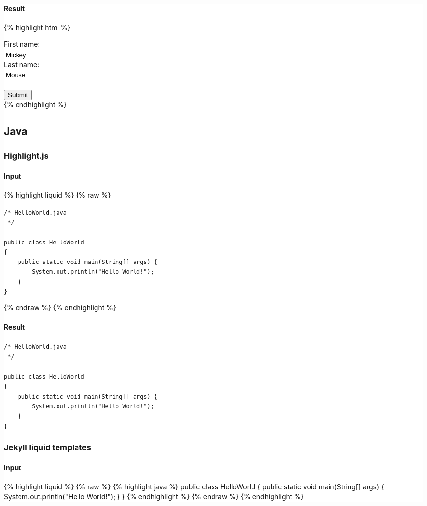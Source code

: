 #### Result

{% highlight html %}
<form action="action_page.php">
  First name:<br>
  <input type="text" name="firstname" value="Mickey"><br>
  Last name:<br>
  <input type="text" name="lastname" value="Mouse"><br><br>
  <input type="submit" value="Submit">
</form>
{% endhighlight %}

## Java

### Highlight.js

#### Input

{% highlight liquid %}
{% raw %}
<pre><code class="java">/* HelloWorld.java
 */

public class HelloWorld
{
	public static void main(String[] args) {
		System.out.println("Hello World!");
	}
}
</code></pre>
{% endraw %}
{% endhighlight %}

#### Result

<pre><code class="java">/* HelloWorld.java
 */

public class HelloWorld
{
	public static void main(String[] args) {
		System.out.println("Hello World!");
	}
}
</code></pre>

### Jekyll liquid templates

#### Input

{% highlight liquid %}
{% raw %}
{% highlight java %}
public class HelloWorld
{
	public static void main(String[] args) {
		System.out.println("Hello World!");
	}
}
{% endhighlight %}
{% endraw %}
{% endhighlight %}
